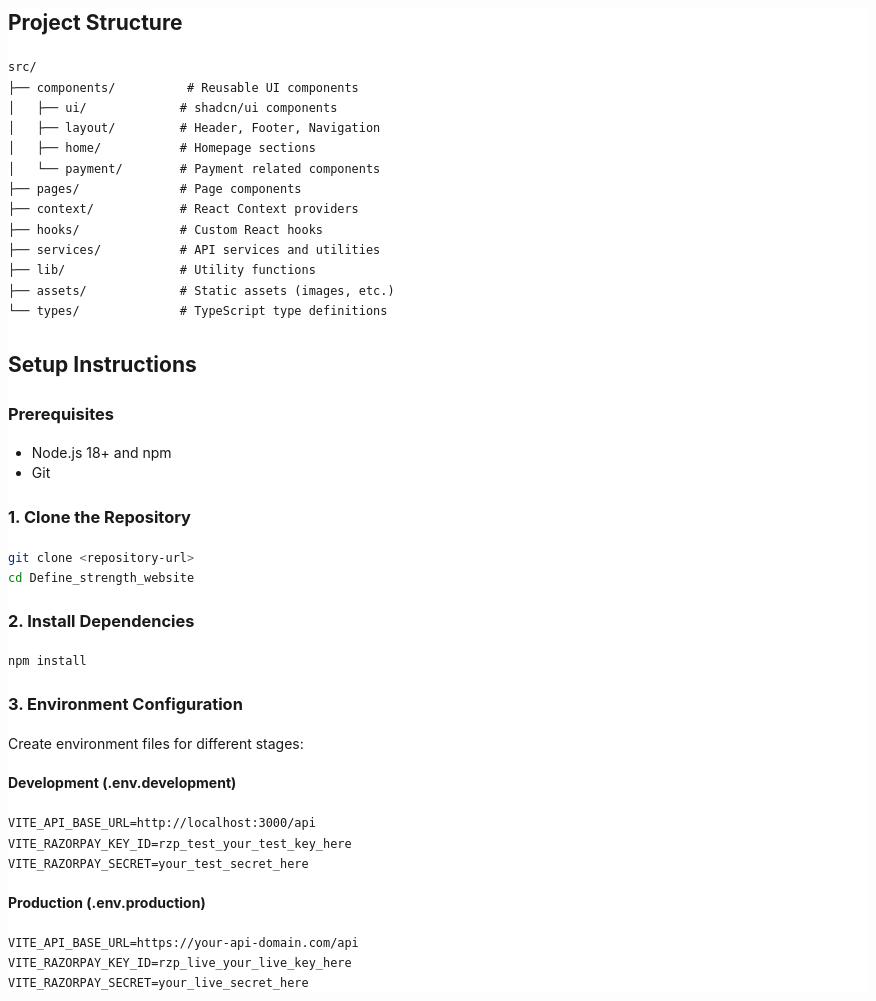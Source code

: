 ## Project Structure

```
src/
├── components/          # Reusable UI components
│   ├── ui/             # shadcn/ui components
│   ├── layout/         # Header, Footer, Navigation
│   ├── home/           # Homepage sections
│   └── payment/        # Payment related components
├── pages/              # Page components
├── context/            # React Context providers
├── hooks/              # Custom React hooks
├── services/           # API services and utilities
├── lib/                # Utility functions
├── assets/             # Static assets (images, etc.)
└── types/              # TypeScript type definitions
```

## Setup Instructions

### Prerequisites
- Node.js 18+ and npm
- Git

### 1. Clone the Repository
```bash
git clone <repository-url>
cd Define_strength_website
```

### 2. Install Dependencies
```bash
npm install
```

### 3. Environment Configuration
Create environment files for different stages:

#### Development (.env.development)
```env
VITE_API_BASE_URL=http://localhost:3000/api
VITE_RAZORPAY_KEY_ID=rzp_test_your_test_key_here
VITE_RAZORPAY_SECRET=your_test_secret_here
```

#### Production (.env.production)
```env
VITE_API_BASE_URL=https://your-api-domain.com/api
VITE_RAZORPAY_KEY_ID=rzp_live_your_live_key_here
VITE_RAZORPAY_SECRET=your_live_secret_here
```
